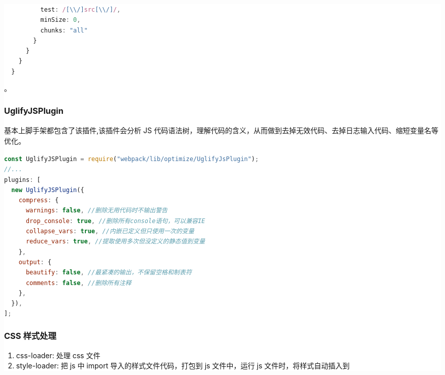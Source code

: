```js
          test: /[\\/]src[\\/]/,
          minSize: 0,
          chunks: "all"
        }
      }
    }
  }
```

。

### UglifyJSPlugin

基本上脚手架都包含了该插件,该插件会分析 JS 代码语法树，理解代码的含义，从而做到去掉无效代码、去掉日志输入代码、缩短变量名等优化。

```js
const UglifyJSPlugin = require("webpack/lib/optimize/UglifyJsPlugin");
//...
plugins: [
  new UglifyJSPlugin({
    compress: {
      warnings: false, //删除无用代码时不输出警告
      drop_console: true, //删除所有console语句，可以兼容IE
      collapse_vars: true, //内嵌已定义但只使用一次的变量
      reduce_vars: true, //提取使用多次但没定义的静态值到变量
    },
    output: {
      beautify: false, //最紧凑的输出，不保留空格和制表符
      comments: false, //删除所有注释
    },
  }),
];
```

### CSS 样式处理

1. css-loader: 处理 css 文件
2. style-loader: 把 js 中 import 导入的样式文件代码，打包到 js 文件中，运行 js 文件时，将样式自动插入到<style>标签中
3. mini-css-extract-plugin: 把 js 中 import 导入的样式文件代码，打包成一个实际的 css 文件，结合 html-webpack-plugin，在 dist/index.html 中以 link 插入 css 文件；默认将 js 中 import 的多个 css 文件，打包时合成一个

```bash
yarn add mini-css-extract-plugin -D
yarn add css-loader -D
yarn add optimize-css-assets-webpack-plugin -D
```

ExtractTextPlugin 从 bundle 中提取文本（CSS）到单独的文件，PurifyCSSPlugin 纯化 CSS（其实用处没多大）

css-loader 用法：

```js
module.exports = {
    module: {
      rules: [
       {
        test: /\.css$/i,
        use: [MiniCssExtractPlugin.loader, 'css-loader'],
       }
      ]
    },
    plugins: [
      ...,
    new MiniCssExtractPlugin({
      filename: '[name].css',
      chunkFilename: '[id].css',
    }),
```